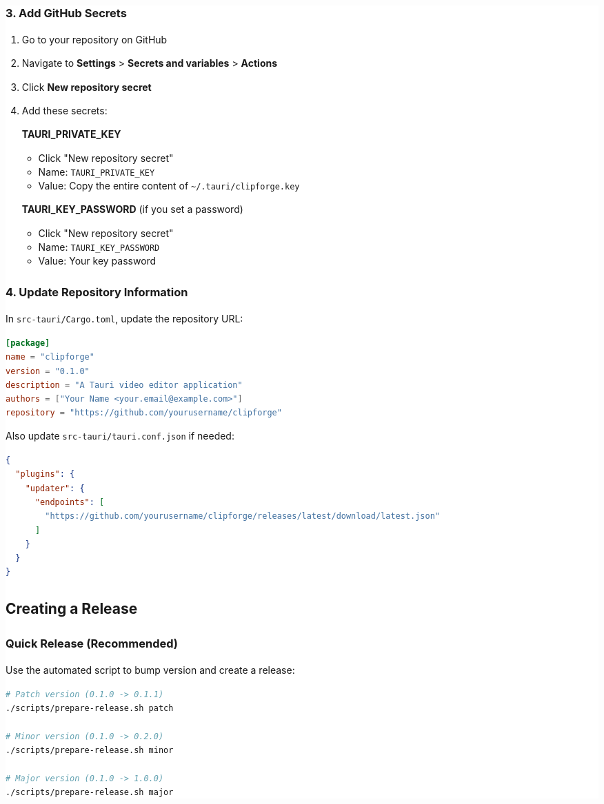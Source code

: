### 3. Add GitHub Secrets

1. Go to your repository on GitHub
2. Navigate to **Settings** > **Secrets and variables** > **Actions**
3. Click **New repository secret**
4. Add these secrets:

   **TAURI_PRIVATE_KEY**
   - Click "New repository secret"
   - Name: `TAURI_PRIVATE_KEY`
   - Value: Copy the entire content of `~/.tauri/clipforge.key`

   **TAURI_KEY_PASSWORD** (if you set a password)
   - Click "New repository secret"
   - Name: `TAURI_KEY_PASSWORD`
   - Value: Your key password

### 4. Update Repository Information

In `src-tauri/Cargo.toml`, update the repository URL:

```toml
[package]
name = "clipforge"
version = "0.1.0"
description = "A Tauri video editor application"
authors = ["Your Name <your.email@example.com>"]
repository = "https://github.com/yourusername/clipforge"
```

Also update `src-tauri/tauri.conf.json` if needed:

```json
{
  "plugins": {
    "updater": {
      "endpoints": [
        "https://github.com/yourusername/clipforge/releases/latest/download/latest.json"
      ]
    }
  }
}
```

## Creating a Release

### Quick Release (Recommended)

Use the automated script to bump version and create a release:

```bash
# Patch version (0.1.0 -> 0.1.1)
./scripts/prepare-release.sh patch

# Minor version (0.1.0 -> 0.2.0)
./scripts/prepare-release.sh minor

# Major version (0.1.0 -> 1.0.0)
./scripts/prepare-release.sh major
```
